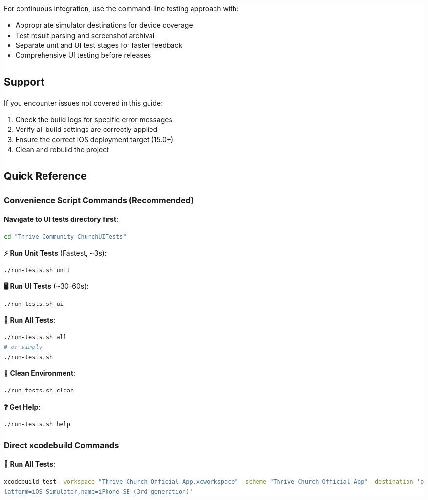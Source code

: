 For continuous integration, use the command-line testing approach with:
- Appropriate simulator destinations for device coverage
- Test result parsing and screenshot archival
- Separate unit and UI test stages for faster feedback
- Comprehensive UI testing before releases

## Support

If you encounter issues not covered in this guide:
1. Check the build logs for specific error messages
2. Verify all build settings are correctly applied
3. Ensure the correct iOS deployment target (15.0+)
4. Clean and rebuild the project

## Quick Reference

### Convenience Script Commands (Recommended)

**Navigate to UI tests directory first**:
```bash
cd "Thrive Community ChurchUITests"
```

**⚡ Run Unit Tests** (Fastest, ~3s):
```bash
./run-tests.sh unit
```

**🖥️ Run UI Tests** (~30-60s):
```bash
./run-tests.sh ui
```

**🚀 Run All Tests**:
```bash
./run-tests.sh all
# or simply
./run-tests.sh
```

**🧹 Clean Environment**:
```bash
./run-tests.sh clean
```

**❓ Get Help**:
```bash
./run-tests.sh help
```

### Direct xcodebuild Commands

**🚀 Run All Tests**:
```bash
xcodebuild test -workspace "Thrive Church Official App.xcworkspace" -scheme "Thrive Church Official App" -destination 'platform=iOS Simulator,name=iPhone SE (3rd generation)'
```
